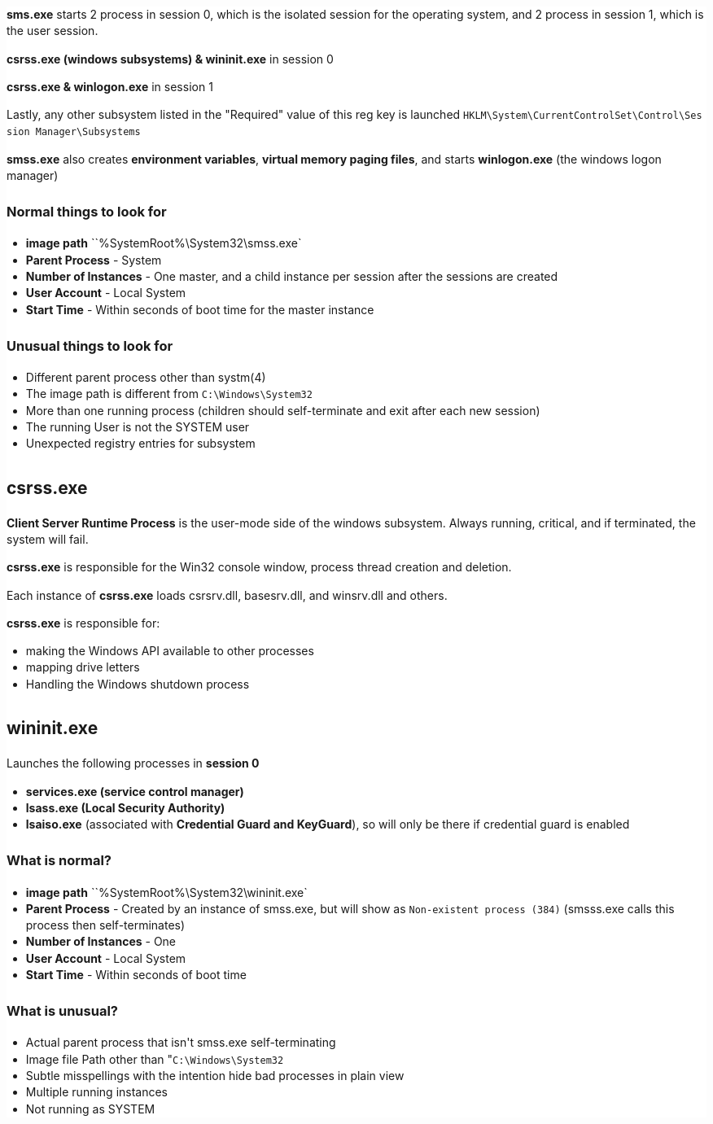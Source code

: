**sms.exe** starts 2 process in session 0, which is the isolated session for the operating system, and 2 process in session 1, which is the user session. 

**csrss.exe (windows subsystems) & wininit.exe** in session 0

**csrss.exe & winlogon.exe** in session 1

Lastly, any other subsystem listed in the "Required" value of this reg key is launched
`HKLM\System\CurrentControlSet\Control\Session Manager\Subsystems`

**smss.exe** also creates **environment variables**, **virtual memory paging files**, and starts **winlogon.exe** (the windows logon manager)

### Normal things to look for
- **image path** ``%SystemRoot%\System32\smss.exe`
- **Parent Process** - System
- **Number of Instances** - One master, and a child instance per session after the sessions are created
- **User Account** - Local System
- **Start Time** - Within seconds of boot time for the master instance

### Unusual things to look for
- Different parent process other than systm(4)
- The image path is different from `C:\Windows\System32`
- More than one running process (children should self-terminate and exit after each new session)
- The running User is not the SYSTEM user
- Unexpected registry entries for subsystem

## csrss.exe
**Client Server Runtime Process** is the user-mode side of the windows subsystem. Always running, critical, and if terminated, the system will fail.

**csrss.exe** is responsible for the Win32 console window, process thread creation and deletion.

Each instance of **csrss.exe** loads csrsrv.dll, basesrv.dll, and winsrv.dll and others.

**csrss.exe** is responsible for:
- making the Windows API available to other processes
- mapping drive letters
- Handling the Windows shutdown process

## wininit.exe
Launches the following processes in **session 0**
- **services.exe (service control manager)** 
- **lsass.exe (Local Security Authority)**
- **lsaiso.exe** (associated with **Credential Guard and KeyGuard**), so will only be there if credential guard is enabled

### What is normal?
- **image path** ``%SystemRoot%\System32\wininit.exe`
- **Parent Process** - Created by an instance of smss.exe, but will show as `Non-existent process (384)` (smsss.exe calls this process then self-terminates)
- **Number of Instances** - One
- **User Account** - Local System
- **Start Time** - Within seconds of boot time
### What is unusual?
- Actual parent process that isn't smss.exe self-terminating
- Image file Path other than "`C:\Windows\System32`
- Subtle misspellings with the intention hide bad processes in plain view
- Multiple running instances
- Not running as SYSTEM
